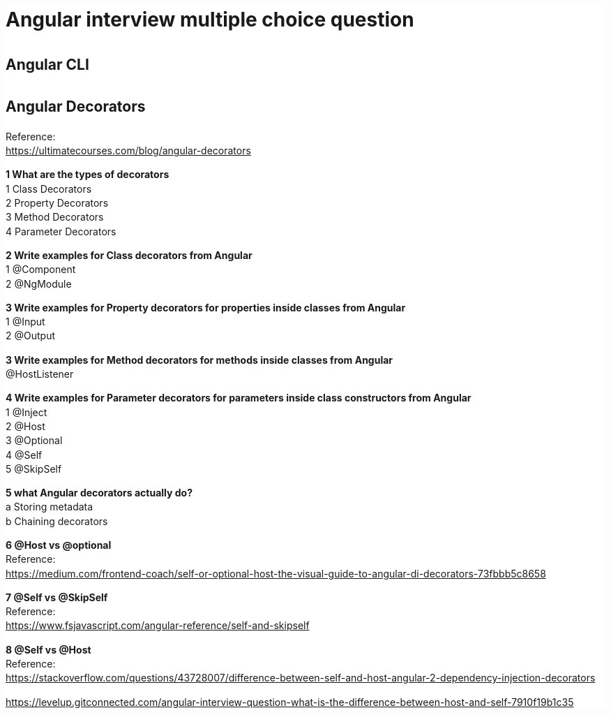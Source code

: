 # Angular interview multiple choice question

## Angular CLI

## Angular Decorators

Reference:  
    <https://ultimatecourses.com/blog/angular-decorators>

**1   What are the types of decorators**  
    1 Class Decorators  
    2 Property Decorators  
    3 Method Decorators  
    4 Parameter Decorators  

**2   Write examples for Class decorators from Angular**  
    1 @Component  
    2 @NgModule  

**3   Write examples for Property decorators for properties inside classes from Angular**  
    1 @Input  
    2 @Output

**3   Write examples for Method decorators for methods inside classes from Angular**  
    @HostListener

**4   Write examples for Parameter decorators for parameters inside class   constructors from Angular**  
    1 @Inject  
    2 @Host  
    3 @Optional  
    4 @Self  
    5 @SkipSelf  

**5   what Angular decorators actually do?**  
    a Storing metadata  
    b Chaining decorators  

**6   @Host vs @optional**  
Reference:  
<https://medium.com/frontend-coach/self-or-optional-host-the-visual-guide-to-angular-di-decorators-73fbbb5c8658>

**7   @Self vs @SkipSelf**  
Reference:  
<https://www.fsjavascript.com/angular-reference/self-and-skipself>

**8   @Self vs @Host**  
Reference:  
<https://stackoverflow.com/questions/43728007/difference-between-self-and-host-angular-2-dependency-injection-decorators>

<https://levelup.gitconnected.com/angular-interview-question-what-is-the-difference-between-host-and-self-7910f19b1c35>
